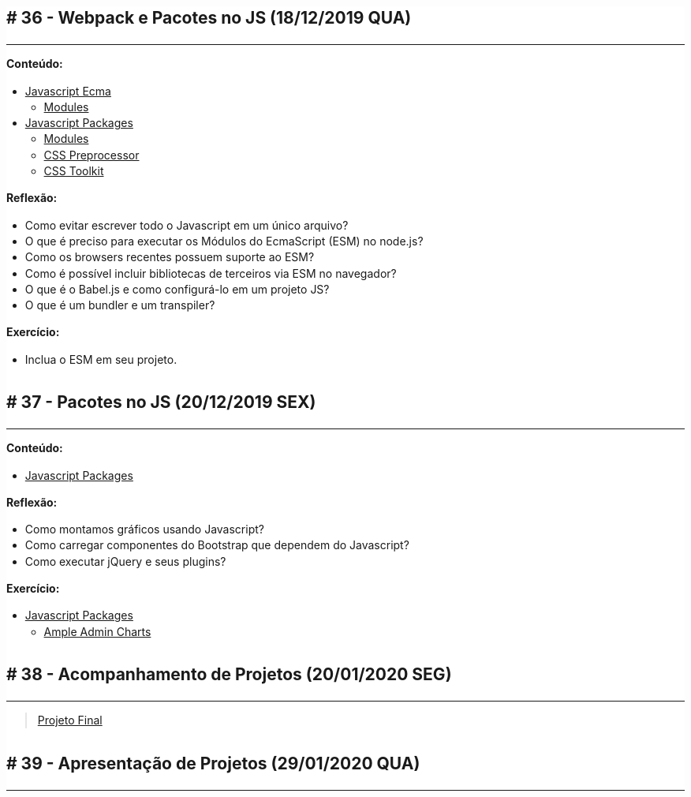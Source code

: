 ## \# 36 - Webpack e Pacotes no JS (18/12/2019 QUA)

---

**Conteúdo:**

- [Javascript Ecma](https://ifpb.github.io/javascript-guide/ecma/)
  - [Modules](https://ifpb.github.io/javascript-guide/ecma/modules/)
- [Javascript Packages](https://ifpb.github.io/javascript-guide/packages/)
  - [Modules](https://ifpb.github.io/javascript-guide/packages/modules/)
  - [CSS Preprocessor](https://ifpb.github.io/javascript-guide/packages/css-processor/)
  - [CSS Toolkit](https://ifpb.github.io/javascript-guide/packages/css-toolkit/)

**Reflexão:**

- Como evitar escrever todo o Javascript em um único arquivo?
- O que é preciso para executar os Módulos do EcmaScript (ESM) no node.js?
- Como os browsers recentes possuem suporte ao ESM?
- Como é possível incluir bibliotecas de terceiros via ESM no navegador?
- O que é o Babel.js e como configurá-lo em um projeto JS?
- O que é um bundler e um transpiler?

**Exercício:**

- Inclua o ESM em seu projeto.

## \# 37 - Pacotes no JS (20/12/2019 SEX)

---

**Conteúdo:**

- [Javascript Packages](https://ifpb.github.io/javascript-guide/packages/)

**Reflexão:**

- Como montamos gráficos usando Javascript?
- Como carregar componentes do Bootstrap que dependem do Javascript?
- Como executar jQuery e seus plugins?

**Exercício:**

- [Javascript Packages](https://ifpb.github.io/javascript-exercises/packages/)
  - [Ample Admin Charts](https://ifpb.github.io/javascript-exercises/packages/charts/ample-admin-charts/)

## \# 38 - Acompanhamento de Projetos (20/01/2020 SEG)

---

> [Projeto Final](../exams/projeto.md)

## \# 39 - Apresentação de Projetos (29/01/2020 QUA)

---
